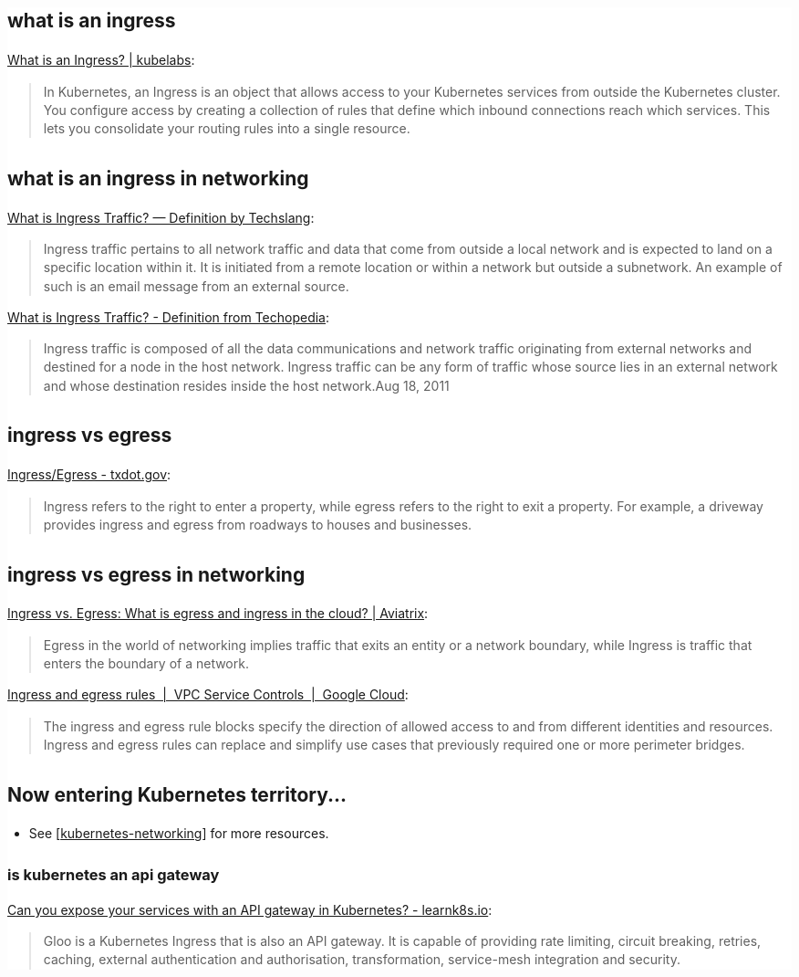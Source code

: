 ## what is an ingress
[What is an Ingress? | kubelabs](https://collabnix.github.io/kubelabs/Ingress101/#:~:text=In%20Kubernetes%2C%20an%20Ingress%20is,rules%20into%20a%20single%20resource):
> In Kubernetes, an Ingress is an object that allows access to your Kubernetes services from outside the Kubernetes cluster. You configure access by creating a collection of rules that define which inbound connections reach which services. This lets you consolidate your routing rules into a single resource.

## what is an ingress in networking
[What is Ingress Traffic? — Definition by Techslang](https://www.techslang.com/definition/what-is-ingress-traffic/#:~:text=Ingress%20traffic%20pertains%20to%20all,message%20from%20an%20external%20source):
> Ingress traffic pertains to all network traffic and data that come from outside a local network and is expected to land on a specific location within it. It is initiated from a remote location or within a network but outside a subnetwork. An example of such is an email message from an external source.

[What is Ingress Traffic? - Definition from Techopedia](https://www.techopedia.com/definition/2415/ingress-traffic):
> Ingress traffic is composed of all the data communications and network traffic originating from external networks and destined for a node in the host network. Ingress traffic can be any form of traffic whose source lies in an external network and whose destination resides inside the host network.Aug 18, 2011

## ingress vs egress
[Ingress/Egress - txdot.gov](https://www.txdot.gov/driver/txdot-visual-dictionary/ingress-egress.html#:~:text=Ingress%20refers%20to%20the%20right,roadways%20to%20houses%20and%20businesses):
> Ingress refers to the right to enter a property, while egress refers to the right to exit a property. For example, a driveway provides ingress and egress from roadways to houses and businesses.

## ingress vs egress in networking
[Ingress vs. Egress: What is egress and ingress in the cloud? | Aviatrix](https://aviatrix.com/learn-center/cloud-security/egress-and-ingress/#:~:text=Egress%20in%20the%20world%20of,the%20boundary%20of%20a%20network):
> Egress in the world of networking implies traffic that exits an entity or a network boundary, while Ingress is traffic that enters the boundary of a network.

[Ingress and egress rules  |  VPC Service Controls  |  Google Cloud](https://cloud.google.com/vpc-service-controls/docs/ingress-egress-rules):
> The ingress and egress rule blocks specify the direction of allowed access to and from different identities and resources. Ingress and egress rules can replace and simplify use cases that previously required one or more perimeter bridges.

## Now entering Kubernetes territory...
- See [[kubernetes-networking]] for more resources.

### is kubernetes an api gateway
[Can you expose your services with an API gateway in Kubernetes? - learnk8s.io](https://learnk8s.io/kubernetes-ingress-api-gateway#:~:text=Gloo%20is%20a%20Kubernetes%20Ingress,service%2Dmesh%20integration%20and%20security):
> Gloo is a Kubernetes Ingress that is also an API gateway. It is capable of providing rate limiting, circuit breaking, retries, caching, external authentication and authorisation, transformation, service-mesh integration and security.


[//begin]: # "Autogenerated link references for markdown compatibility"
[kubernetes-networking]: kubernetes-networking.md "kubernetes networking"
[ingress]: ingress.md "ingress"
[envoy]: envoy.md "envoy"
[envoy-gateway]: ../kubernetes/envoy-gateway.md "envoy gateway"
[gateway-api#What is it]: ../kubernetes/gateway-api.md "gateway-api"
[gateway-api#Read]: ../kubernetes/gateway-api.md "gateway-api"
[gateway-api#Videos]: ../kubernetes/gateway-api.md "gateway-api"
[//end]: # "Autogenerated link references"